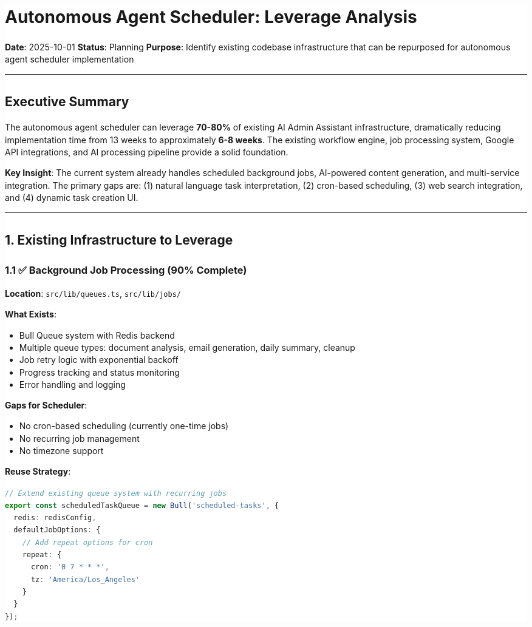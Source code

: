 # Autonomous Agent Scheduler: Leverage Analysis

**Date**: 2025-10-01
**Status**: Planning
**Purpose**: Identify existing codebase infrastructure that can be repurposed for autonomous agent scheduler implementation

---

## Executive Summary

The autonomous agent scheduler can leverage **70-80%** of existing AI Admin Assistant infrastructure, dramatically reducing implementation time from 13 weeks to approximately **6-8 weeks**. The existing workflow engine, job processing system, Google API integrations, and AI processing pipeline provide a solid foundation.

**Key Insight**: The current system already handles scheduled background jobs, AI-powered content generation, and multi-service integration. The primary gaps are: (1) natural language task interpretation, (2) cron-based scheduling, (3) web search integration, and (4) dynamic task creation UI.

---

## 1. Existing Infrastructure to Leverage

### 1.1 ✅ Background Job Processing (90% Complete)

**Location**: `src/lib/queues.ts`, `src/lib/jobs/`

**What Exists**:
- Bull Queue system with Redis backend
- Multiple queue types: document analysis, email generation, daily summary, cleanup
- Job retry logic with exponential backoff
- Progress tracking and status monitoring
- Error handling and logging

**Gaps for Scheduler**:
- No cron-based scheduling (currently one-time jobs)
- No recurring job management
- No timezone support

**Reuse Strategy**:
```typescript
// Extend existing queue system with recurring jobs
export const scheduledTaskQueue = new Bull('scheduled-tasks', {
  redis: redisConfig,
  defaultJobOptions: {
    // Add repeat options for cron
    repeat: {
      cron: '0 7 * * *',
      tz: 'America/Los_Angeles'
    }
  }
});
```
